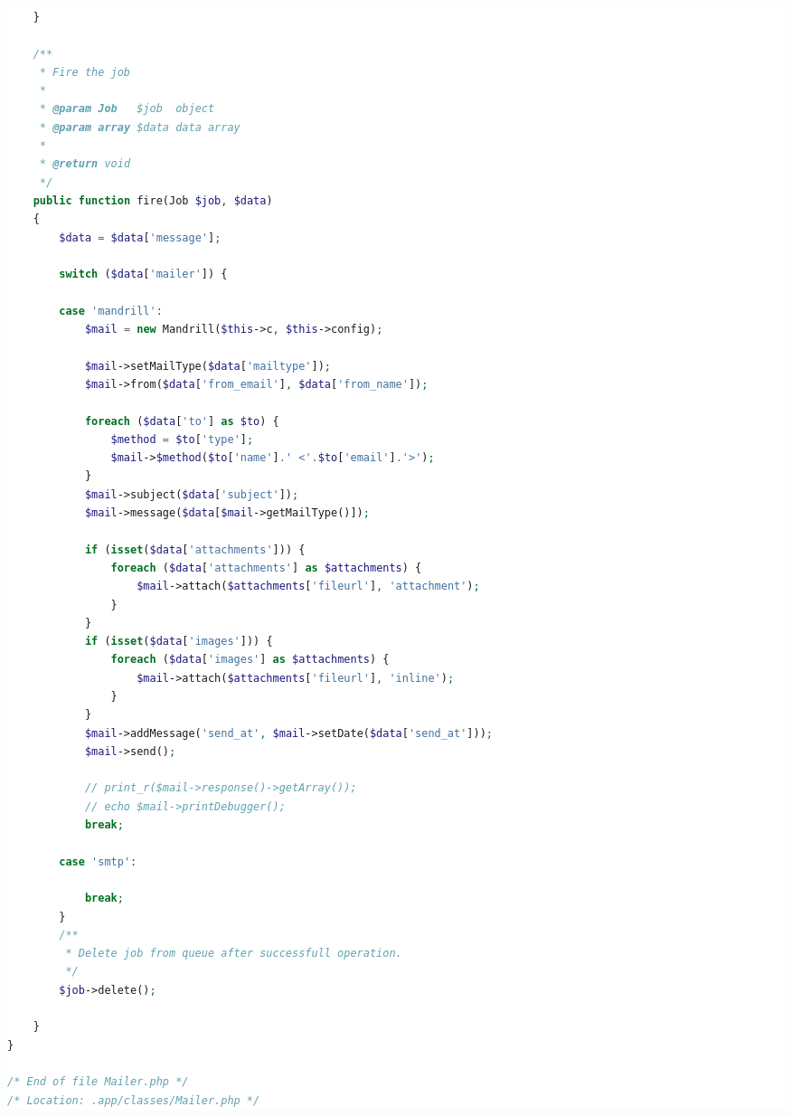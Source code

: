 ```php
    }

    /**
     * Fire the job
     * 
     * @param Job   $job  object
     * @param array $data data array
     * 
     * @return void
     */
    public function fire(Job $job, $data)
    {
        $data = $data['message'];

        switch ($data['mailer']) {

        case 'mandrill':
            $mail = new Mandrill($this->c, $this->config);

            $mail->setMailType($data['mailtype']);
            $mail->from($data['from_email'], $data['from_name']);

            foreach ($data['to'] as $to) {
                $method = $to['type'];
                $mail->$method($to['name'].' <'.$to['email'].'>');
            }
            $mail->subject($data['subject']);
            $mail->message($data[$mail->getMailType()]);

            if (isset($data['attachments'])) {
                foreach ($data['attachments'] as $attachments) {
                    $mail->attach($attachments['fileurl'], 'attachment');
                }
            }
            if (isset($data['images'])) {
                foreach ($data['images'] as $attachments) {
                    $mail->attach($attachments['fileurl'], 'inline');
                }
            }
            $mail->addMessage('send_at', $mail->setDate($data['send_at']));
            $mail->send();

            // print_r($mail->response()->getArray());
            // echo $mail->printDebugger();
            break;

        case 'smtp':

            break;
        }
        /**
         * Delete job from queue after successfull operation.
         */
        $job->delete(); 
            
    }
}

/* End of file Mailer.php */
/* Location: .app/classes/Mailer.php */
```
